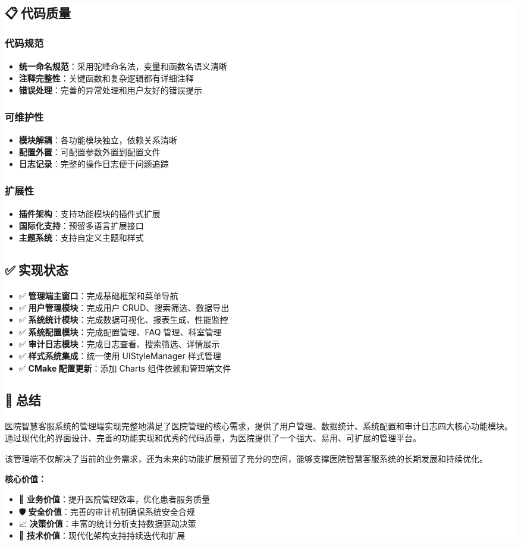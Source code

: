 ## 📋 代码质量

### 代码规范

- **统一命名规范**：采用驼峰命名法，变量和函数名语义清晰
- **注释完整性**：关键函数和复杂逻辑都有详细注释
- **错误处理**：完善的异常处理和用户友好的错误提示

### 可维护性

- **模块解耦**：各功能模块独立，依赖关系清晰
- **配置外置**：可配置参数外置到配置文件
- **日志记录**：完整的操作日志便于问题追踪

### 扩展性

- **插件架构**：支持功能模块的插件式扩展
- **国际化支持**：预留多语言扩展接口
- **主题系统**：支持自定义主题和样式

## ✅ 实现状态

- ✅ **管理端主窗口**：完成基础框架和菜单导航
- ✅ **用户管理模块**：完成用户 CRUD、搜索筛选、数据导出
- ✅ **系统统计模块**：完成数据可视化、报表生成、性能监控
- ✅ **系统配置模块**：完成配置管理、FAQ 管理、科室管理
- ✅ **审计日志模块**：完成日志查看、搜索筛选、详情展示
- ✅ **样式系统集成**：统一使用 UIStyleManager 样式管理
- ✅ **CMake 配置更新**：添加 Charts 组件依赖和管理端文件

## 🎉 总结

医院智慧客服系统的管理端实现完整地满足了医院管理的核心需求，提供了用户管理、数据统计、系统配置和审计日志四大核心功能模块。通过现代化的界面设计、完善的功能实现和优秀的代码质量，为医院提供了一个强大、易用、可扩展的管理平台。

该管理端不仅解决了当前的业务需求，还为未来的功能扩展预留了充分的空间，能够支撑医院智慧客服系统的长期发展和持续优化。

**核心价值：**

- 🎯 **业务价值**：提升医院管理效率，优化患者服务质量
- 🛡️ **安全价值**：完善的审计机制确保系统安全合规
- 📈 **决策价值**：丰富的统计分析支持数据驱动决策
- 🔧 **技术价值**：现代化架构支持持续迭代和扩展
